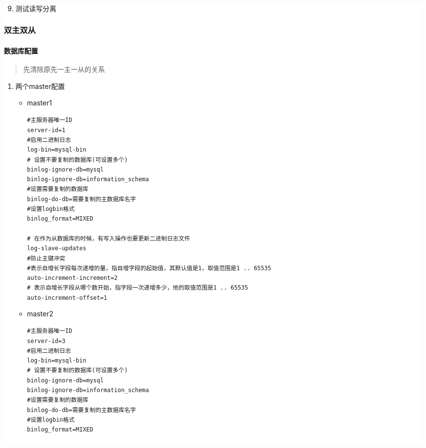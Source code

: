 9. 测试读写分离

### 双主双从

#### 数据库配置

> 先清除原先一主一从的关系

1. 两个master配置

   - master1

     ```shell
     #主服务器唯一ID
     server-id=1
     #启用二进制日志
     log-bin=mysql-bin
     # 设置不要复制的数据库(可设置多个) 
     binlog-ignore-db=mysql 
     binlog-ignore-db=information_schema 
     #设置需要复制的数据库 
     binlog-do-db=需要复制的主数据库名字 
     #设置logbin格式 
     binlog_format=MIXED
     
     # 在作为从数据库的时候，有写入操作也要更新二进制日志文件
     log-slave-updates 
     #防止主键冲突
     #表示自增长字段每次递增的量，指自增字段的起始值，其默认值是1，取值范围是1 .. 65535 
     auto-increment-increment=2
     # 表示自增长字段从哪个数开始，指字段一次递增多少，他的取值范围是1 .. 65535 
     auto-increment-offset=1
     ```

   - master2

     ```shell
     #主服务器唯一ID
     server-id=3
     #启用二进制日志
     log-bin=mysql-bin
     # 设置不要复制的数据库(可设置多个) 
     binlog-ignore-db=mysql 
     binlog-ignore-db=information_schema 
     #设置需要复制的数据库 
     binlog-do-db=需要复制的主数据库名字 
     #设置logbin格式 
     binlog_format=MIXED
     